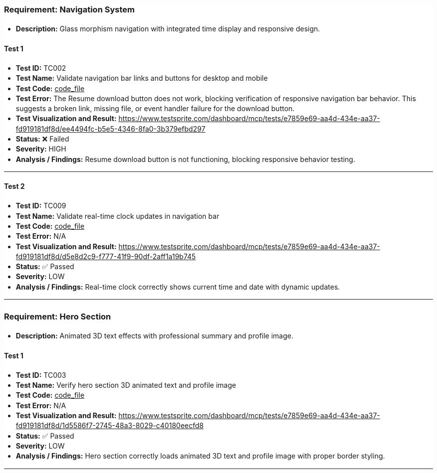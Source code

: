 ### Requirement: Navigation System
- **Description:** Glass morphism navigation with integrated time display and responsive design.

#### Test 1
- **Test ID:** TC002
- **Test Name:** Validate navigation bar links and buttons for desktop and mobile
- **Test Code:** [code_file](./TC002_Validate_navigation_bar_links_and_buttons_for_desktop_and_mobile.py)
- **Test Error:** The Resume download button does not work, blocking verification of responsive navigation bar behavior. This suggests a broken link, missing file, or event handler failure for the download button.
- **Test Visualization and Result:** https://www.testsprite.com/dashboard/mcp/tests/e7859e69-aa4d-434e-aa37-fd919181df8d/ee4494fc-b5e5-4346-8fa0-3b379efbd297
- **Status:** ❌ Failed
- **Severity:** HIGH
- **Analysis / Findings:** Resume download button is not functioning, blocking responsive behavior testing.

---

#### Test 2
- **Test ID:** TC009
- **Test Name:** Validate real-time clock updates in navigation bar
- **Test Code:** [code_file](./TC009_Validate_real_time_clock_updates_in_navigation_bar.py)
- **Test Error:** N/A
- **Test Visualization and Result:** https://www.testsprite.com/dashboard/mcp/tests/e7859e69-aa4d-434e-aa37-fd919181df8d/d5e8d2c9-f777-41f9-90df-2aff1a19b745
- **Status:** ✅ Passed
- **Severity:** LOW
- **Analysis / Findings:** Real-time clock correctly shows current time and date with dynamic updates.

---

### Requirement: Hero Section
- **Description:** Animated 3D text effects with professional summary and profile image.

#### Test 1
- **Test ID:** TC003
- **Test Name:** Verify hero section 3D animated text and profile image
- **Test Code:** [code_file](./TC003_Verify_hero_section_3D_animated_text_and_profile_image.py)
- **Test Error:** N/A
- **Test Visualization and Result:** https://www.testsprite.com/dashboard/mcp/tests/e7859e69-aa4d-434e-aa37-fd919181df8d/1d5586f7-2745-48a3-8029-c40180eecfd8
- **Status:** ✅ Passed
- **Severity:** LOW
- **Analysis / Findings:** Hero section correctly loads animated 3D text and profile image with proper border styling.

---
